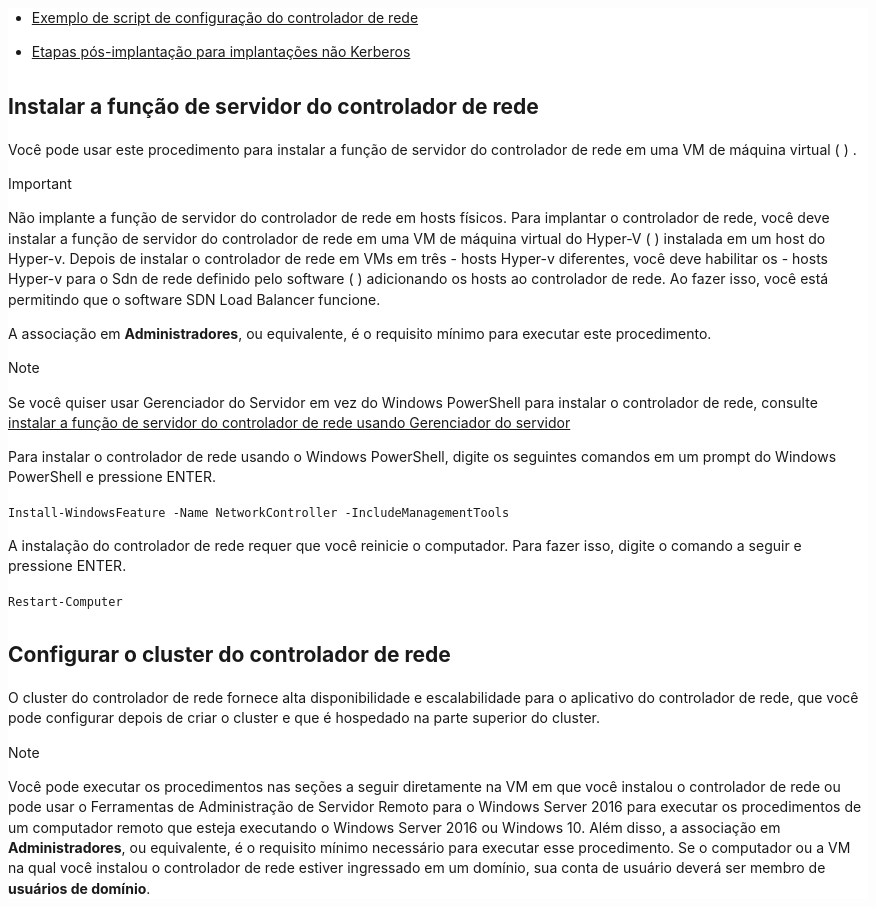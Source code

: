 - [Exemplo de script de configuração do controlador de rede](#sample-network-controller-configuration-script)

- [Etapas pós-implantação para implantações não Kerberos](#post-deployment-steps-for-non-kerberos-deployments)

## <a name="install-the-network-controller-server-role"></a>Instalar a função de servidor do controlador de rede

Você pode usar este procedimento para instalar a função de servidor do controlador de rede em uma VM de máquina virtual \( \) .

>[!IMPORTANT]
>Não implante a função de servidor do controlador de rede em hosts físicos. Para implantar o controlador de rede, você deve instalar a função de servidor do controlador de rede em uma VM de máquina virtual do Hyper-V \( \) instalada em um host do Hyper-v. Depois de instalar o controlador de rede em VMs em três \- hosts Hyper-v diferentes, você deve habilitar os \- hosts Hyper-v para o Sdn de rede definido pelo software \( \) adicionando os hosts ao controlador de rede. Ao fazer isso, você está permitindo que o software SDN Load Balancer funcione.

A associação em **Administradores**, ou equivalente, é o requisito mínimo para executar este procedimento.

>[!NOTE]
>Se você quiser usar Gerenciador do Servidor em vez do Windows PowerShell para instalar o controlador de rede, consulte [instalar a função de servidor do controlador de rede usando Gerenciador do servidor](../technologies/network-controller/install-the-network-controller-server-role-using-server-manager.md)

Para instalar o controlador de rede usando o Windows PowerShell, digite os seguintes comandos em um prompt do Windows PowerShell e pressione ENTER.

`Install-WindowsFeature -Name NetworkController -IncludeManagementTools`

A instalação do controlador de rede requer que você reinicie o computador. Para fazer isso, digite o comando a seguir e pressione ENTER.

`Restart-Computer`

## <a name="configure-the-network-controller-cluster"></a>Configurar o cluster do controlador de rede

O cluster do controlador de rede fornece alta disponibilidade e escalabilidade para o aplicativo do controlador de rede, que você pode configurar depois de criar o cluster e que é hospedado na parte superior do cluster.

>[!NOTE]
>Você pode executar os procedimentos nas seções a seguir diretamente na VM em que você instalou o controlador de rede ou pode usar o Ferramentas de Administração de Servidor Remoto para o Windows Server 2016 para executar os procedimentos de um computador remoto que esteja executando o Windows Server 2016 ou Windows 10. Além disso, a associação em **Administradores**, ou equivalente, é o requisito mínimo necessário para executar esse procedimento. Se o computador ou a VM na qual você instalou o controlador de rede estiver ingressado em um domínio, sua conta de usuário deverá ser membro de **usuários de domínio**.
